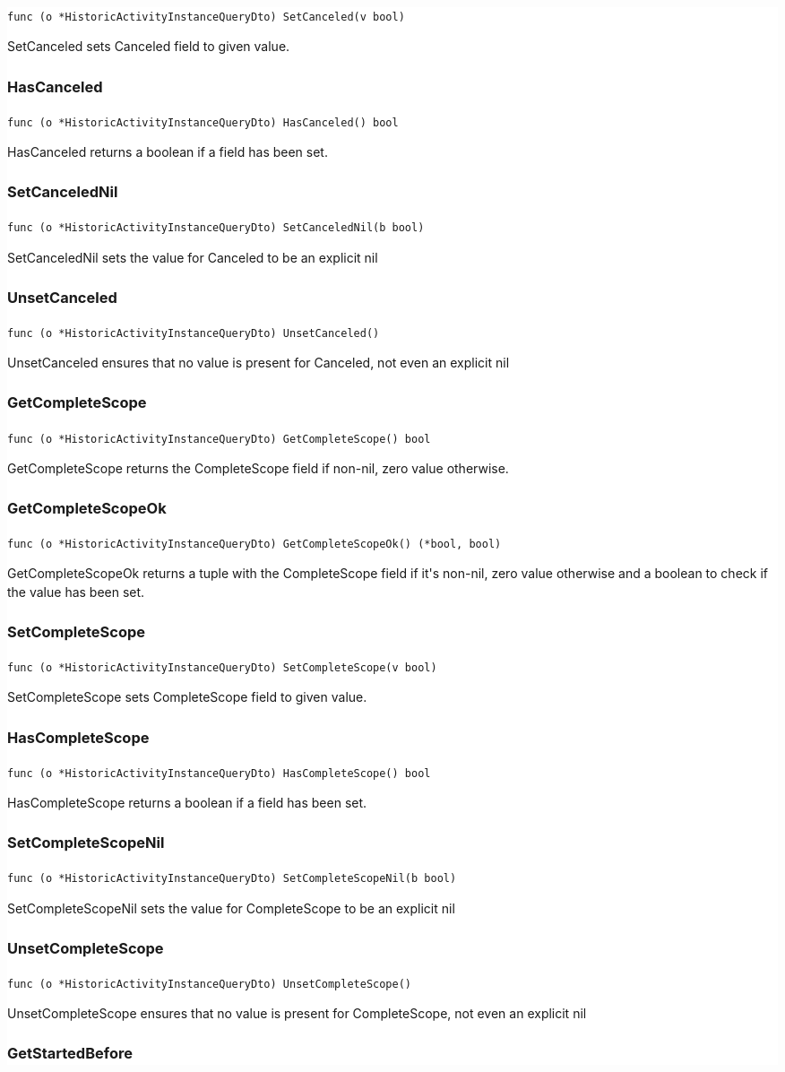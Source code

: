 `func (o *HistoricActivityInstanceQueryDto) SetCanceled(v bool)`

SetCanceled sets Canceled field to given value.

### HasCanceled

`func (o *HistoricActivityInstanceQueryDto) HasCanceled() bool`

HasCanceled returns a boolean if a field has been set.

### SetCanceledNil

`func (o *HistoricActivityInstanceQueryDto) SetCanceledNil(b bool)`

 SetCanceledNil sets the value for Canceled to be an explicit nil

### UnsetCanceled
`func (o *HistoricActivityInstanceQueryDto) UnsetCanceled()`

UnsetCanceled ensures that no value is present for Canceled, not even an explicit nil
### GetCompleteScope

`func (o *HistoricActivityInstanceQueryDto) GetCompleteScope() bool`

GetCompleteScope returns the CompleteScope field if non-nil, zero value otherwise.

### GetCompleteScopeOk

`func (o *HistoricActivityInstanceQueryDto) GetCompleteScopeOk() (*bool, bool)`

GetCompleteScopeOk returns a tuple with the CompleteScope field if it's non-nil, zero value otherwise
and a boolean to check if the value has been set.

### SetCompleteScope

`func (o *HistoricActivityInstanceQueryDto) SetCompleteScope(v bool)`

SetCompleteScope sets CompleteScope field to given value.

### HasCompleteScope

`func (o *HistoricActivityInstanceQueryDto) HasCompleteScope() bool`

HasCompleteScope returns a boolean if a field has been set.

### SetCompleteScopeNil

`func (o *HistoricActivityInstanceQueryDto) SetCompleteScopeNil(b bool)`

 SetCompleteScopeNil sets the value for CompleteScope to be an explicit nil

### UnsetCompleteScope
`func (o *HistoricActivityInstanceQueryDto) UnsetCompleteScope()`

UnsetCompleteScope ensures that no value is present for CompleteScope, not even an explicit nil
### GetStartedBefore
